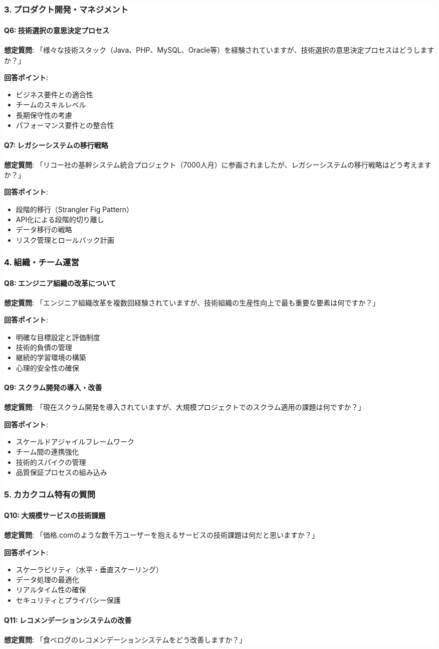### 3. **プロダクト開発・マネジメント**

#### Q6: 技術選択の意思決定プロセス
**想定質問**: 「様々な技術スタック（Java、PHP、MySQL、Oracle等）を経験されていますが、技術選択の意思決定プロセスはどうしますか？」

**回答ポイント**:
- ビジネス要件との適合性
- チームのスキルレベル
- 長期保守性の考慮
- パフォーマンス要件との整合性

#### Q7: レガシーシステムの移行戦略
**想定質問**: 「リコー社の基幹システム統合プロジェクト（7000人月）に参画されましたが、レガシーシステムの移行戦略はどう考えますか？」

**回答ポイント**:
- 段階的移行（Strangler Fig Pattern）
- API化による段階的切り離し
- データ移行の戦略
- リスク管理とロールバック計画

### 4. **組織・チーム運営**

#### Q8: エンジニア組織の改革について
**想定質問**: 「エンジニア組織改革を複数回経験されていますが、技術組織の生産性向上で最も重要な要素は何ですか？」

**回答ポイント**:
- 明確な目標設定と評価制度
- 技術的負債の管理
- 継続的学習環境の構築
- 心理的安全性の確保

#### Q9: スクラム開発の導入・改善
**想定質問**: 「現在スクラム開発を導入されていますが、大規模プロジェクトでのスクラム適用の課題は何ですか？」

**回答ポイント**:
- スケールドアジャイルフレームワーク
- チーム間の連携強化
- 技術的スパイクの管理
- 品質保証プロセスの組み込み

### 5. **カカクコム特有の質問**

#### Q10: 大規模サービスの技術課題
**想定質問**: 「価格.comのような数千万ユーザーを抱えるサービスの技術課題は何だと思いますか？」

**回答ポイント**:
- スケーラビリティ（水平・垂直スケーリング）
- データ処理の最適化
- リアルタイム性の確保
- セキュリティとプライバシー保護

#### Q11: レコメンデーションシステムの改善
**想定質問**: 「食べログのレコメンデーションシステムをどう改善しますか？」
